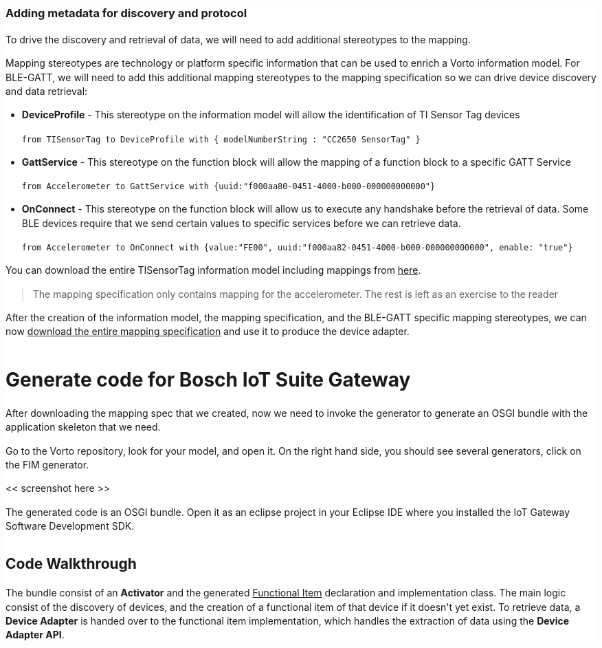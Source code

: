 ### Adding metadata for discovery and protocol

To drive the discovery and retrieval of data, we will need to add additional stereotypes to the mapping.

Mapping stereotypes are technology or platform specific information that can be used to enrich a Vorto information model. For BLE-GATT, we will need to add this additional mapping stereotypes to the mapping specification so we can drive device discovery and data retrieval:
- **DeviceProfile** - This stereotype on the information model will allow the identification of TI Sensor Tag devices
    ```
    from TISensorTag to DeviceProfile with { modelNumberString : "CC2650 SensorTag" }
    ```
- **GattService** - This stereotype on the function block will allow the mapping of a function block to a specific GATT Service
    ```
    from Accelerometer to GattService with {uuid:"f000aa80-0451-4000-b000-000000000000"}
    ```
- **OnConnect** - This stereotype on the function block will allow us to execute any handshake before the retrieval of data. Some BLE devices require that we send certain values to specific services before we can retrieve data.
    ```
    from Accelerometer to OnConnect with {value:"FE00", uuid:"f000aa82-0451-4000-b000-000000000000", enable: "true"}
    ```

You can download the entire TISensorTag information model including mappings from [here]().
> The mapping specification only contains mapping for the accelerometer. The rest is left as an exercise to the reader

After the creation of the information model, the mapping specification, and the BLE-GATT specific mapping stereotypes, we can now [download the entire mapping specification](https://github.com/eclipse/vorto/tree/development/mapping-engine#step-3-download--execute-mapping-specification) and use it to produce the device adapter.

# Generate code for Bosch IoT Suite Gateway

After downloading the mapping spec that we created, now we need to invoke the generator to generate an OSGI bundle with the application skeleton that we need.

Go to the Vorto repository, look for your model, and open it. On the right hand side, you should see several generators, click on the FIM generator.

<< screenshot here >>

The generated code is an OSGI bundle. Open it as an eclipse project in your Eclipse IDE where you installed the IoT Gateway Software Development SDK.

## Code Walkthrough

The bundle consist of an **Activator** and the generated [Functional Item](http://documentation.bosch-si.com/iot/SDK/v9/en/index.htm#80780.htm) declaration and implementation class. The main logic consist of the discovery of devices, and the creation of a functional item of that device if it doesn't yet exist. To retrieve data, a **Device Adapter** is handed over to the functional item implementation, which handles the extraction of data using the **Device Adapter API**.
